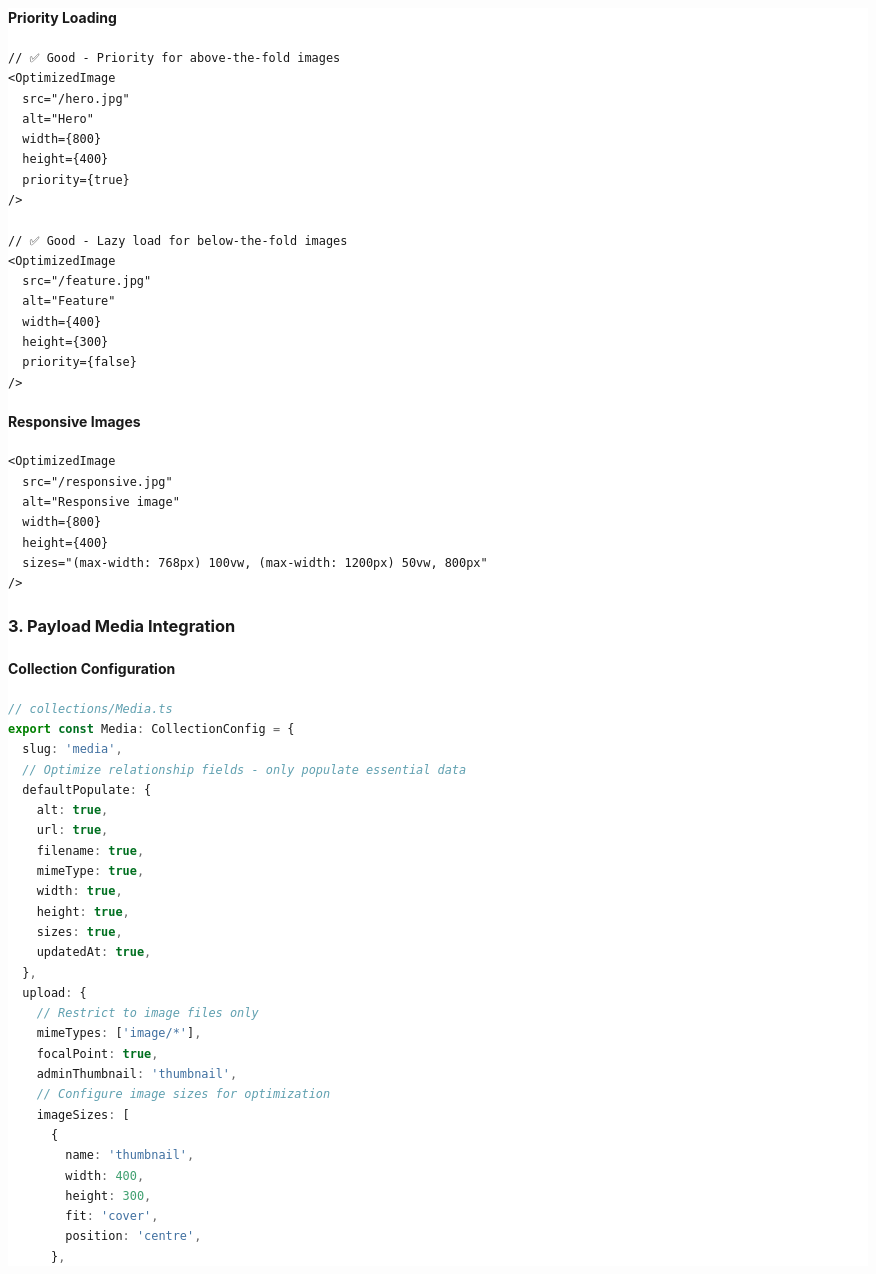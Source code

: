 #### Priority Loading
```tsx
// ✅ Good - Priority for above-the-fold images
<OptimizedImage
  src="/hero.jpg"
  alt="Hero"
  width={800}
  height={400}
  priority={true}
/>

// ✅ Good - Lazy load for below-the-fold images
<OptimizedImage
  src="/feature.jpg"
  alt="Feature"
  width={400}
  height={300}
  priority={false}
/>
```

#### Responsive Images
```tsx
<OptimizedImage
  src="/responsive.jpg"
  alt="Responsive image"
  width={800}
  height={400}
  sizes="(max-width: 768px) 100vw, (max-width: 1200px) 50vw, 800px"
/>
```

### 3. Payload Media Integration

#### Collection Configuration
```typescript
// collections/Media.ts
export const Media: CollectionConfig = {
  slug: 'media',
  // Optimize relationship fields - only populate essential data
  defaultPopulate: {
    alt: true,
    url: true,
    filename: true,
    mimeType: true,
    width: true,
    height: true,
    sizes: true,
    updatedAt: true,
  },
  upload: {
    // Restrict to image files only
    mimeTypes: ['image/*'],
    focalPoint: true,
    adminThumbnail: 'thumbnail',
    // Configure image sizes for optimization
    imageSizes: [
      {
        name: 'thumbnail',
        width: 400,
        height: 300,
        fit: 'cover',
        position: 'centre',
      },
```